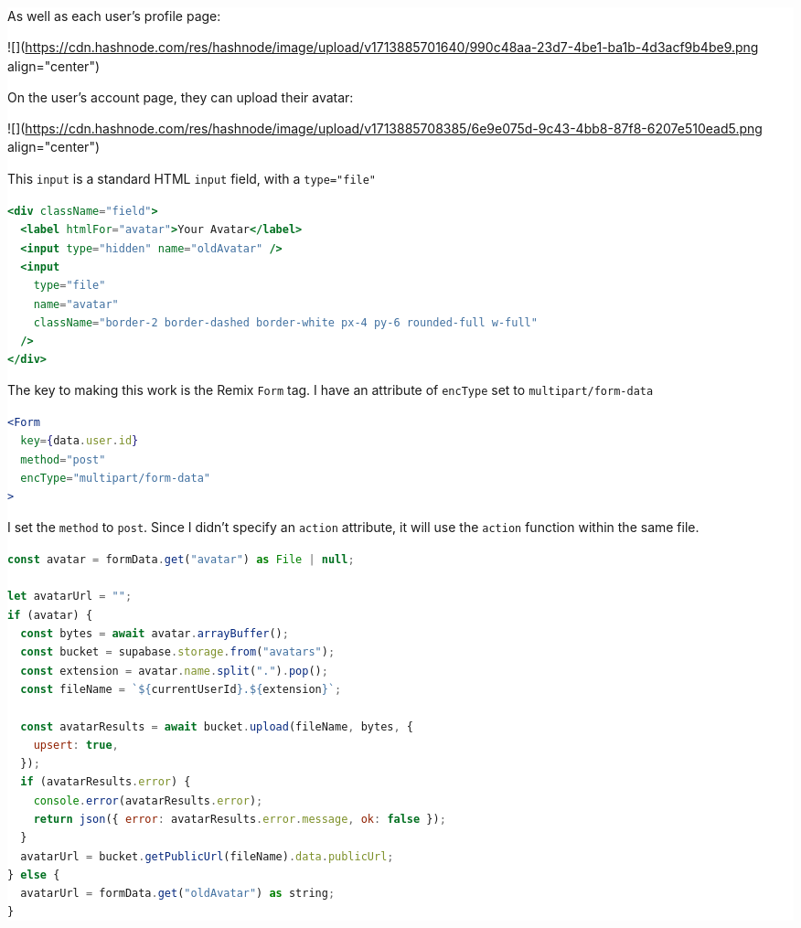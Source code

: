 As well as each user’s profile page:

![](https://cdn.hashnode.com/res/hashnode/image/upload/v1713885701640/990c48aa-23d7-4be1-ba1b-4d3acf9b4be9.png align="center")

On the user’s account page, they can upload their avatar:

![](https://cdn.hashnode.com/res/hashnode/image/upload/v1713885708385/6e9e075d-9c43-4bb8-87f8-6207e510ead5.png align="center")

This `input` is a standard HTML `input` field, with a `type="file"`

```jsx
<div className="field">
  <label htmlFor="avatar">Your Avatar</label>
  <input type="hidden" name="oldAvatar" />
  <input
    type="file"
    name="avatar"
    className="border-2 border-dashed border-white px-4 py-6 rounded-full w-full"
  />
</div>
```

The key to making this work is the Remix `Form` tag. I have an attribute of `encType` set to `multipart/form-data`

```jsx
<Form
  key={data.user.id}
  method="post"
  encType="multipart/form-data"
>
```

I set the `method` to `post`. Since I didn’t specify an `action` attribute, it will use the `action` function within the same file.

```jsx
const avatar = formData.get("avatar") as File | null;

let avatarUrl = "";
if (avatar) {
  const bytes = await avatar.arrayBuffer();
  const bucket = supabase.storage.from("avatars");
  const extension = avatar.name.split(".").pop();
  const fileName = `${currentUserId}.${extension}`;

  const avatarResults = await bucket.upload(fileName, bytes, {
    upsert: true,
  });
  if (avatarResults.error) {
    console.error(avatarResults.error);
    return json({ error: avatarResults.error.message, ok: false });
  }
  avatarUrl = bucket.getPublicUrl(fileName).data.publicUrl;
} else {
  avatarUrl = formData.get("oldAvatar") as string;
}
```
